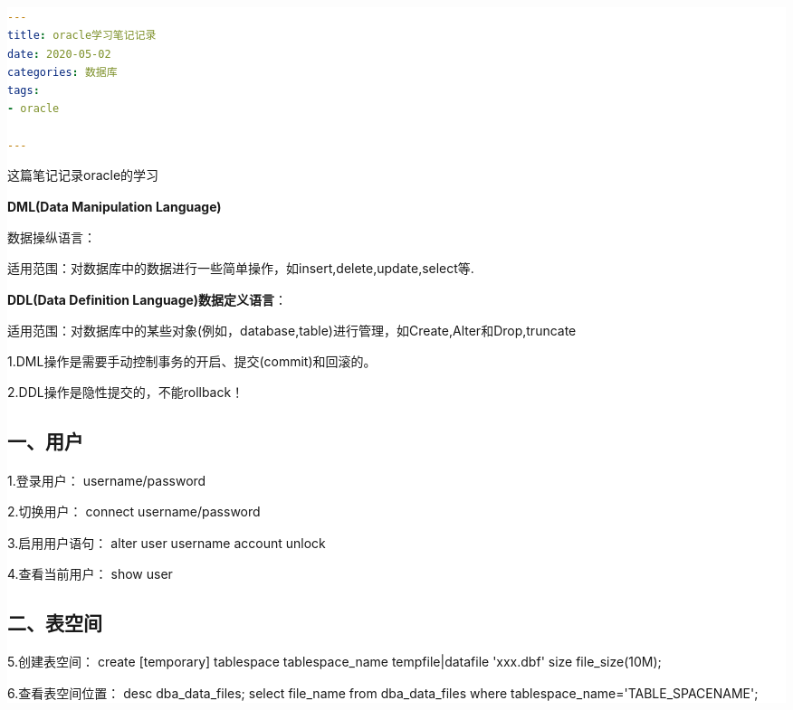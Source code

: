 ```yaml
---
title: oracle学习笔记记录
date: 2020-05-02
categories: 数据库
tags:
- oracle

---
```

这篇笔记记录oracle的学习



**DML(Data Manipulation Language)**

数据操纵语言：

适用范围：对数据库中的数据进行一些简单操作，如insert,delete,update,select等.



 

**DDL(Data Definition Language)数据定义语言**：

适用范围：对数据库中的某些对象(例如，database,table)进行管理，如Create,Alter和Drop,truncate



1.DML操作是需要手动控制事务的开启、提交(commit)和回滚的。

2.DDL操作是隐性提交的，不能rollback！







## 一、用户

1.登录用户：
username/password

2.切换用户：
connect username/password

3.启用用户语句：
alter user username account unlock

4.查看当前用户：
show user

## 二、表空间

5.创建表空间：
create [temporary] tablespace tablespace_name tempfile|datafile 'xxx.dbf' size file_size(10M);

6.查看表空间位置：
desc dba_data_files;
select file_name from dba_data_files where tablespace_name='TABLE_SPACENAME';
